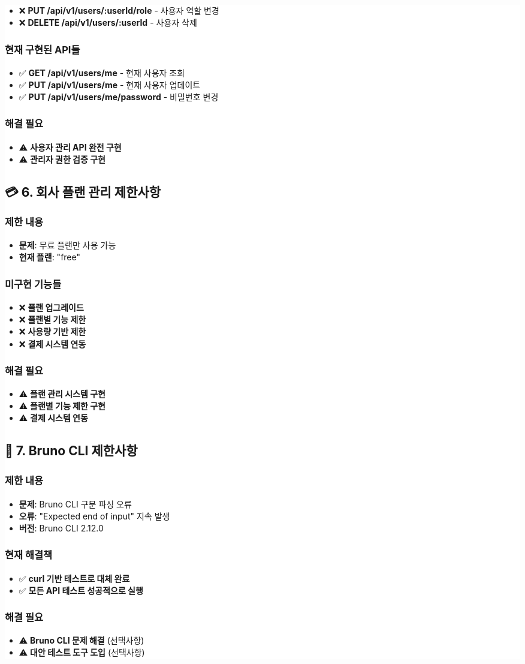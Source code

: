 - ❌ **PUT /api/v1/users/:userId/role** - 사용자 역할 변경
- ❌ **DELETE /api/v1/users/:userId** - 사용자 삭제

### 현재 구현된 API들

- ✅ **GET /api/v1/users/me** - 현재 사용자 조회
- ✅ **PUT /api/v1/users/me** - 현재 사용자 업데이트
- ✅ **PUT /api/v1/users/me/password** - 비밀번호 변경

### 해결 필요

- ⚠️ **사용자 관리 API 완전 구현**
- ⚠️ **관리자 권한 검증 구현**

## 💳 6. 회사 플랜 관리 제한사항

### 제한 내용

- **문제**: 무료 플랜만 사용 가능
- **현재 플랜**: "free"

### 미구현 기능들

- ❌ **플랜 업그레이드**
- ❌ **플랜별 기능 제한**
- ❌ **사용량 기반 제한**
- ❌ **결제 시스템 연동**

### 해결 필요

- ⚠️ **플랜 관리 시스템 구현**
- ⚠️ **플랜별 기능 제한 구현**
- ⚠️ **결제 시스템 연동**

## 🧪 7. Bruno CLI 제한사항

### 제한 내용

- **문제**: Bruno CLI 구문 파싱 오류
- **오류**: "Expected end of input" 지속 발생
- **버전**: Bruno CLI 2.12.0

### 현재 해결책

- ✅ **curl 기반 테스트로 대체 완료**
- ✅ **모든 API 테스트 성공적으로 실행**

### 해결 필요

- ⚠️ **Bruno CLI 문제 해결** (선택사항)
- ⚠️ **대안 테스트 도구 도입** (선택사항)
